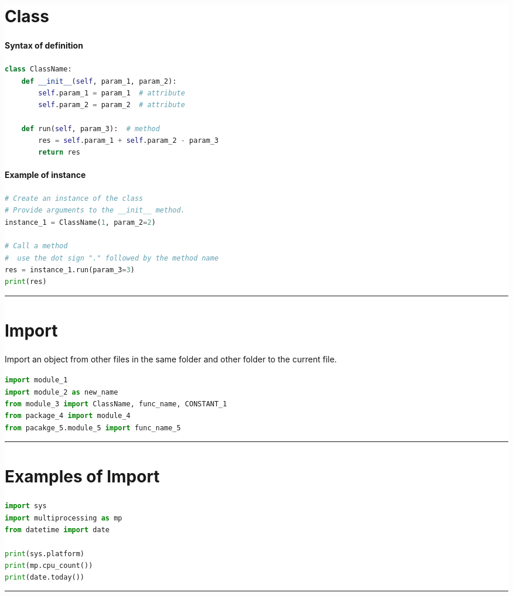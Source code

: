 # Class


<div class=ldiv>

#### Syntax of definition
```python
class ClassName:
    def __init__(self, param_1, param_2):
        self.param_1 = param_1  # attribute
        self.param_2 = param_2  # attribute

    def run(self, param_3):  # method
        res = self.param_1 + self.param_2 - param_3
        return res
```
</div>

<div class=rdiv>

#### Example of instance
```python
# Create an instance of the class
# Provide arguments to the __init__ method.
instance_1 = ClassName(1, param_2=2)

# Call a method
#  use the dot sign "." followed by the method name
res = instance_1.run(param_3=3)
print(res)
```
</div>

---
# Import
Import an object from other files in the same folder and other folder to the current file.

```python
import module_1
import module_2 as new_name
from module_3 import ClassName, func_name, CONSTANT_1
from package_4 import module_4
from pacakge_5.module_5 import func_name_5
```

---
# Examples of Import

```python
import sys
import multiprocessing as mp
from datetime import date

print(sys.platform)
print(mp.cpu_count())
print(date.today())
```

---
